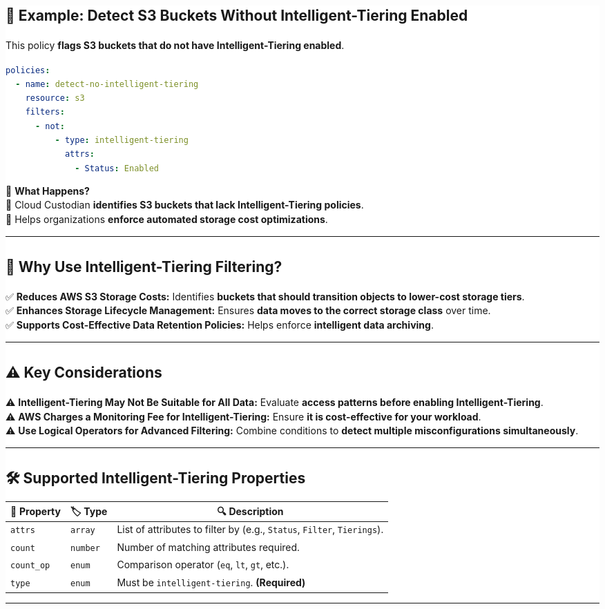
## 📝 **Example: Detect S3 Buckets Without Intelligent-Tiering Enabled**  
This policy **flags S3 buckets that do not have Intelligent-Tiering enabled**.  

```yaml
policies:
  - name: detect-no-intelligent-tiering
    resource: s3
    filters:
      - not:
          - type: intelligent-tiering
            attrs:
              - Status: Enabled
```

🔹 **What Happens?**  
📌 Cloud Custodian **identifies S3 buckets that lack Intelligent-Tiering policies**.  
📌 Helps organizations **enforce automated storage cost optimizations**.  

---

## 🎯 **Why Use Intelligent-Tiering Filtering?**  
✅ **Reduces AWS S3 Storage Costs:** Identifies **buckets that should transition objects to lower-cost storage tiers**.  
✅ **Enhances Storage Lifecycle Management:** Ensures **data moves to the correct storage class** over time.  
✅ **Supports Cost-Effective Data Retention Policies:** Helps enforce **intelligent data archiving**.  

---

## ⚠ **Key Considerations**  
⚠ **Intelligent-Tiering May Not Be Suitable for All Data:** Evaluate **access patterns before enabling Intelligent-Tiering**.  
⚠ **AWS Charges a Monitoring Fee for Intelligent-Tiering:** Ensure **it is cost-effective for your workload**.  
⚠ **Use Logical Operators for Advanced Filtering:** Combine conditions to **detect multiple misconfigurations simultaneously**.  

---

## 🛠 **Supported Intelligent-Tiering Properties**  

| 🔖 **Property**       | 🏷 **Type**    | 🔍 **Description** |
|----------------|------------|----------------|
| `attrs`       | `array`    | List of attributes to filter by (e.g., `Status`, `Filter`, `Tierings`). |
| `count`       | `number`   | Number of matching attributes required. |
| `count_op`    | `enum`     | Comparison operator (`eq`, `lt`, `gt`, etc.). |
| `type`        | `enum`     | Must be `intelligent-tiering`. **(Required)** |

---
